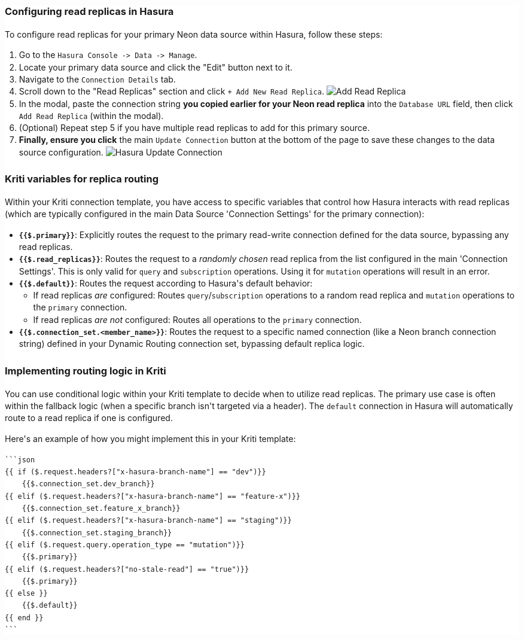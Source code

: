 ### Configuring read replicas in Hasura

To configure read replicas for your primary Neon data source within Hasura, follow these steps:

1.  Go to the `Hasura Console -> Data -> Manage`.
2.  Locate your primary data source and click the "Edit" button next to it.
3.  Navigate to the `Connection Details` tab.
4.  Scroll down to the "Read Replicas" section and click `+ Add New Read Replica`.
    ![Add Read Replica](/docs/guides/hasura/add-read-replica.png)
5.  In the modal, paste the connection string **you copied earlier for your Neon read replica** into the `Database URL` field, then click `Add Read Replica` (within the modal).
6.  (Optional) Repeat step 5 if you have multiple read replicas to add for this primary source.
7.  **Finally, ensure you click** the main `Update Connection` button at the bottom of the page to save these changes to the data source configuration.
    ![Hasura Update Connection](/docs/guides/hasura/update-connection-read-replica.png)

### Kriti variables for replica routing

Within your Kriti connection template, you have access to specific variables that control how Hasura interacts with read replicas (which are typically configured in the main Data Source 'Connection Settings' for the primary connection):

- **`{{$.primary}}`**: Explicitly routes the request to the primary read-write connection defined for the data source, bypassing any read replicas.
- **`{{$.read_replicas}}`**: Routes the request to a _randomly chosen_ read replica from the list configured in the main 'Connection Settings'. This is only valid for `query` and `subscription` operations. Using it for `mutation` operations will result in an error.
- **`{{$.default}}`**: Routes the request according to Hasura's default behavior:
  - If read replicas _are_ configured: Routes `query`/`subscription` operations to a random read replica and `mutation` operations to the `primary` connection.
  - If read replicas _are not_ configured: Routes all operations to the `primary` connection.
- **`{{$.connection_set.<member_name>}}`**: Routes the request to a specific named connection (like a Neon branch connection string) defined in your Dynamic Routing connection set, bypassing default replica logic.

### Implementing routing logic in Kriti

You can use conditional logic within your Kriti template to decide when to utilize read replicas. The primary use case is often within the fallback logic (when a specific branch isn't targeted via a header). The `default` connection in Hasura will automatically route to a read replica if one is configured.

Here's an example of how you might implement this in your Kriti template:

    ```json
    {{ if ($.request.headers?["x-hasura-branch-name"] == "dev")}}
        {{$.connection_set.dev_branch}}
    {{ elif ($.request.headers?["x-hasura-branch-name"] == "feature-x")}}
        {{$.connection_set.feature_x_branch}}
    {{ elif ($.request.headers?["x-hasura-branch-name"] == "staging")}}
        {{$.connection_set.staging_branch}}
    {{ elif ($.request.query.operation_type == "mutation")}}
        {{$.primary}}
    {{ elif ($.request.headers?["no-stale-read"] == "true")}}
        {{$.primary}}
    {{ else }}
        {{$.default}}
    {{ end }}
    ```

